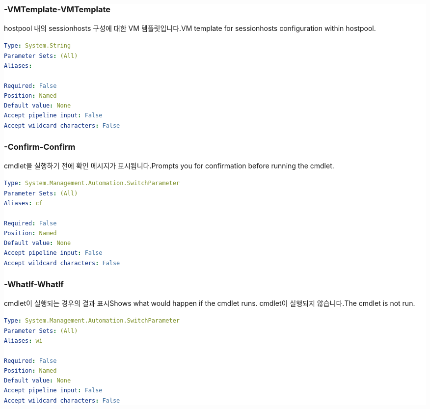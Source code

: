 ### <span data-ttu-id="cb951-158">-VMTemplate</span><span class="sxs-lookup"><span data-stu-id="cb951-158">-VMTemplate</span></span>
<span data-ttu-id="cb951-159">hostpool 내의 sessionhosts 구성에 대한 VM 템플릿입니다.</span><span class="sxs-lookup"><span data-stu-id="cb951-159">VM template for sessionhosts configuration within hostpool.</span></span>

```yaml
Type: System.String
Parameter Sets: (All)
Aliases:

Required: False
Position: Named
Default value: None
Accept pipeline input: False
Accept wildcard characters: False
```

### <span data-ttu-id="cb951-160">-Confirm</span><span class="sxs-lookup"><span data-stu-id="cb951-160">-Confirm</span></span>
<span data-ttu-id="cb951-161">cmdlet을 실행하기 전에 확인 메시지가 표시됩니다.</span><span class="sxs-lookup"><span data-stu-id="cb951-161">Prompts you for confirmation before running the cmdlet.</span></span>

```yaml
Type: System.Management.Automation.SwitchParameter
Parameter Sets: (All)
Aliases: cf

Required: False
Position: Named
Default value: None
Accept pipeline input: False
Accept wildcard characters: False
```

### <span data-ttu-id="cb951-162">-WhatIf</span><span class="sxs-lookup"><span data-stu-id="cb951-162">-WhatIf</span></span>
<span data-ttu-id="cb951-163">cmdlet이 실행되는 경우의 결과 표시</span><span class="sxs-lookup"><span data-stu-id="cb951-163">Shows what would happen if the cmdlet runs.</span></span>
<span data-ttu-id="cb951-164">cmdlet이 실행되지 않습니다.</span><span class="sxs-lookup"><span data-stu-id="cb951-164">The cmdlet is not run.</span></span>

```yaml
Type: System.Management.Automation.SwitchParameter
Parameter Sets: (All)
Aliases: wi

Required: False
Position: Named
Default value: None
Accept pipeline input: False
Accept wildcard characters: False
```
